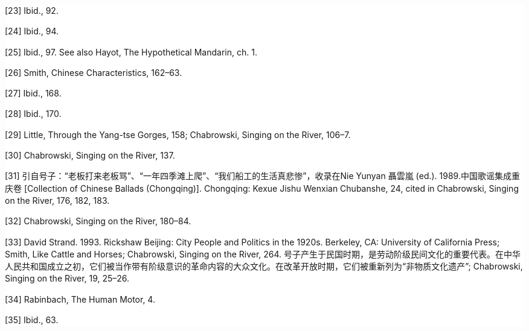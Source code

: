 [23] Ibid., 92.

[24] Ibid., 94.

[25] Ibid., 97. See also Hayot, The Hypothetical Mandarin, ch. 1.

[26] Smith, Chinese Characteristics, 162–63.

[27] Ibid., 168.

[28] Ibid., 170.

[29] Little, Through the Yang-tse Gorges, 158; Chabrowski, Singing on the River, 106–7.

[30] Chabrowski, Singing on the River, 137.

[31] 引自号子：“老板打来老板骂”、“一年四季滩上爬”、“我们船工的生活真悲惨”，收录在Nie Yunyan 聶雲嵐 (ed.). 1989.中国歌谣集成重庆卷 [Collection of Chinese Ballads (Chongqing)]. Chongqing: Kexue Jishu Wenxian Chubanshe, 24, cited in Chabrowski, Singing on the River, 176, 182, 183.

[32] Chabrowski, Singing on the River, 180–84.

[33] David Strand. 1993. Rickshaw Beijing: City People and Politics in the 1920s. Berkeley, CA: University of California Press; Smith, Like Cattle and Horses; Chabrowski, Singing on the River, 264. 号子产生于民国时期，是劳动阶级民间文化的重要代表。在中华人民共和国成立之初，它们被当作带有阶级意识的革命内容的大众文化。在改革开放时期，它们被重新列为“非物质文化遗产”; Chabrowski, Singing on the River, 19, 25–26.

[34] Rabinbach, The Human Motor, 4.

[35] Ibid., 63.